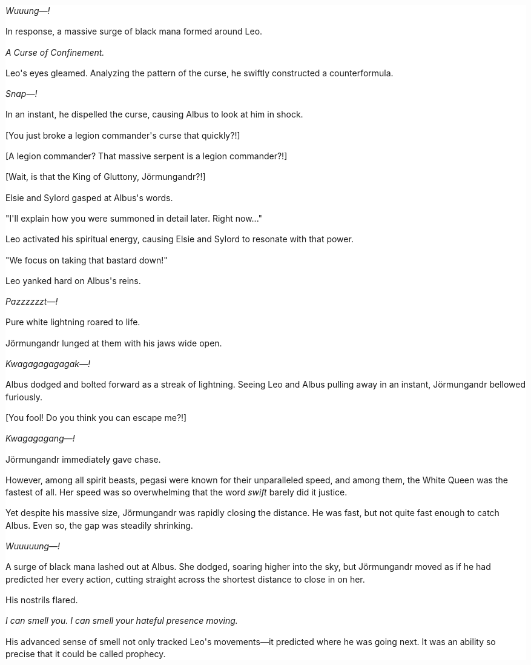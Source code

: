 *Wuuung—!*

In response, a massive surge of black mana formed around Leo.

*A Curse of Confinement.*

Leo's eyes gleamed. Analyzing the pattern of the curse, he swiftly constructed a counterformula.

*Snap—!*

In an instant, he dispelled the curse, causing Albus to look at him in shock.

[You just broke a legion commander's curse that quickly?!]

[A legion commander? That massive serpent is a legion commander?!]

[Wait, is that the King of Gluttony, Jörmungandr?!]

Elsie and Sylord gasped at Albus's words.

"I'll explain how you were summoned in detail later. Right now..." 

Leo activated his spiritual energy, causing Elsie and Sylord to resonate with that power.

"We focus on taking that bastard down!"

Leo yanked hard on Albus's reins.

*Pazzzzzzt—!*

Pure white lightning roared to life.

Jörmungandr lunged at them with his jaws wide open.

*Kwagagagagagak—!*

Albus dodged and bolted forward as a streak of lightning. Seeing Leo and Albus pulling away in an instant, Jörmungandr bellowed furiously.

[You fool! Do you think you can escape me?!]

*Kwagagagang—!*

Jörmungandr immediately gave chase.

However, among all spirit beasts, pegasi were known for their unparalleled speed, and among them, the White Queen was the fastest of all. Her speed was so overwhelming that the word *swift* barely did it justice.

Yet despite his massive size, Jörmungandr was rapidly closing the distance. He was fast, but not quite fast enough to catch Albus. Even so, the gap was steadily shrinking.

*Wuuuuung—!*

A surge of black mana lashed out at Albus. She dodged, soaring higher into the sky, but Jörmungandr moved as if he had predicted her every action, cutting straight across the shortest distance to close in on her. 

His nostrils flared.

*I can smell you. I can smell your hateful presence moving.*

His advanced sense of smell not only tracked Leo's movements—it predicted where he was going next. It was an ability so precise that it could be called prophecy.
